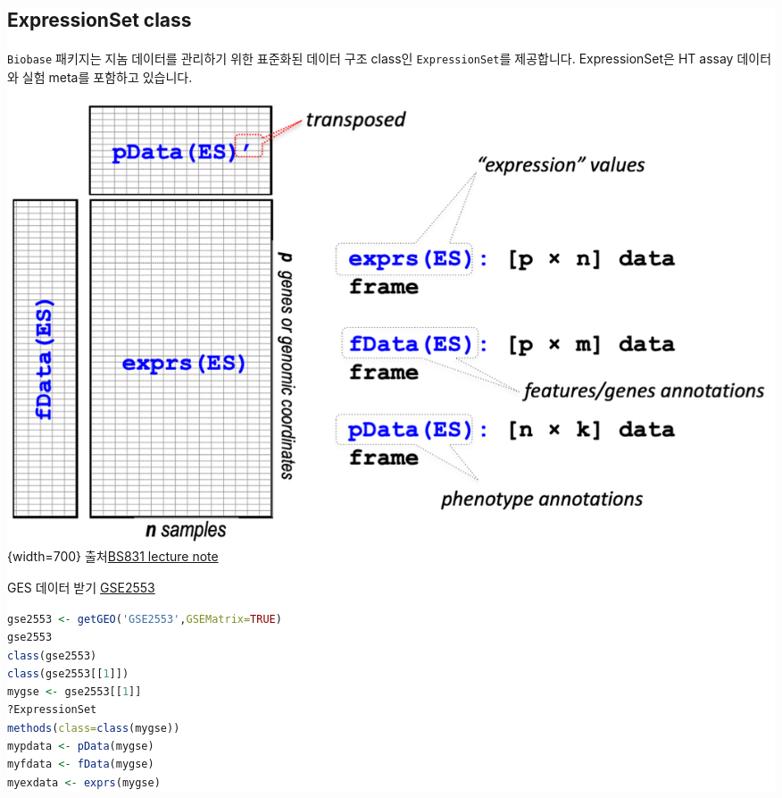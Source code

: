 
## ExpressionSet class

`Biobase` 패키지는 지놈 데이터를 관리하기 위한 표준화된 데이터 구조 class인 `ExpressionSet`를 제공합니다. ExpressionSet은 HT assay 데이터와 실험 meta를 포함하고 있습니다.

![](images/12/ExpressionSet.png){width=700}
출처[BS831 lecture note](https://montilab.github.io/BS831/articles/docs/ExpressionSet.html)



GES 데이터 받기 [GSE2553](https://www.ncbi.nlm.nih.gov/geo/query/acc.cgi?acc=GSE2553) 


```r
gse2553 <- getGEO('GSE2553',GSEMatrix=TRUE)
gse2553
class(gse2553)
class(gse2553[[1]])
mygse <- gse2553[[1]]
?ExpressionSet
methods(class=class(mygse))
mypdata <- pData(mygse)
myfdata <- fData(mygse)
myexdata <- exprs(mygse)

```


